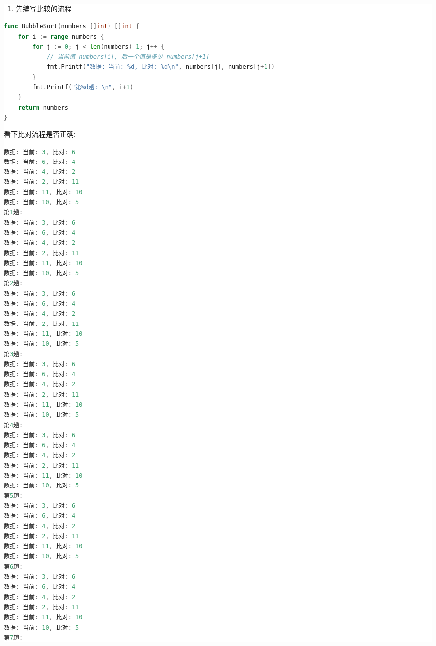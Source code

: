 1. 先编写比较的流程
```go
func BubbleSort(numbers []int) []int {
	for i := range numbers {
		for j := 0; j < len(numbers)-1; j++ {
			// 当前值 numbers[i], 后一个值是多少 numbers[j+1]
			fmt.Printf("数据: 当前: %d, 比对: %d\n", numbers[j], numbers[j+1])
		}
		fmt.Printf("第%d趟: \n", i+1)
	}
	return numbers
}
```

看下比对流程是否正确:
```go
数据: 当前: 3, 比对: 6
数据: 当前: 6, 比对: 4
数据: 当前: 4, 比对: 2
数据: 当前: 2, 比对: 11
数据: 当前: 11, 比对: 10
数据: 当前: 10, 比对: 5
第1趟:
数据: 当前: 3, 比对: 6
数据: 当前: 6, 比对: 4
数据: 当前: 4, 比对: 2
数据: 当前: 2, 比对: 11
数据: 当前: 11, 比对: 10
数据: 当前: 10, 比对: 5
第2趟:
数据: 当前: 3, 比对: 6
数据: 当前: 6, 比对: 4
数据: 当前: 4, 比对: 2
数据: 当前: 2, 比对: 11
数据: 当前: 11, 比对: 10
数据: 当前: 10, 比对: 5
第3趟:
数据: 当前: 3, 比对: 6
数据: 当前: 6, 比对: 4
数据: 当前: 4, 比对: 2
数据: 当前: 2, 比对: 11
数据: 当前: 11, 比对: 10
数据: 当前: 10, 比对: 5
第4趟:
数据: 当前: 3, 比对: 6
数据: 当前: 6, 比对: 4
数据: 当前: 4, 比对: 2
数据: 当前: 2, 比对: 11
数据: 当前: 11, 比对: 10
数据: 当前: 10, 比对: 5
第5趟:
数据: 当前: 3, 比对: 6
数据: 当前: 6, 比对: 4
数据: 当前: 4, 比对: 2
数据: 当前: 2, 比对: 11
数据: 当前: 11, 比对: 10
数据: 当前: 10, 比对: 5
第6趟:
数据: 当前: 3, 比对: 6
数据: 当前: 6, 比对: 4
数据: 当前: 4, 比对: 2
数据: 当前: 2, 比对: 11
数据: 当前: 11, 比对: 10
数据: 当前: 10, 比对: 5
第7趟:
```